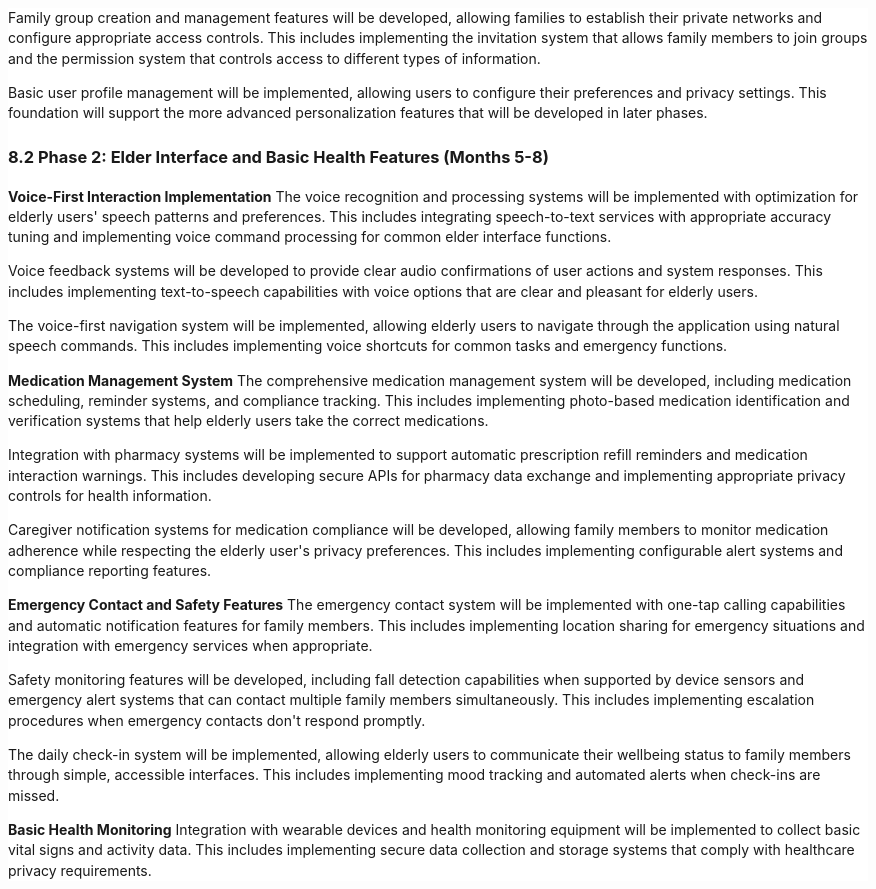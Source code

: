 Family group creation and management features will be developed, allowing families to establish their private networks and configure appropriate access controls. This includes implementing the invitation system that allows family members to join groups and the permission system that controls access to different types of information.

Basic user profile management will be implemented, allowing users to configure their preferences and privacy settings. This foundation will support the more advanced personalization features that will be developed in later phases.

### 8.2 Phase 2: Elder Interface and Basic Health Features (Months 5-8)

**Voice-First Interaction Implementation**
The voice recognition and processing systems will be implemented with optimization for elderly users' speech patterns and preferences. This includes integrating speech-to-text services with appropriate accuracy tuning and implementing voice command processing for common elder interface functions.

Voice feedback systems will be developed to provide clear audio confirmations of user actions and system responses. This includes implementing text-to-speech capabilities with voice options that are clear and pleasant for elderly users.

The voice-first navigation system will be implemented, allowing elderly users to navigate through the application using natural speech commands. This includes implementing voice shortcuts for common tasks and emergency functions.

**Medication Management System**
The comprehensive medication management system will be developed, including medication scheduling, reminder systems, and compliance tracking. This includes implementing photo-based medication identification and verification systems that help elderly users take the correct medications.

Integration with pharmacy systems will be implemented to support automatic prescription refill reminders and medication interaction warnings. This includes developing secure APIs for pharmacy data exchange and implementing appropriate privacy controls for health information.

Caregiver notification systems for medication compliance will be developed, allowing family members to monitor medication adherence while respecting the elderly user's privacy preferences. This includes implementing configurable alert systems and compliance reporting features.

**Emergency Contact and Safety Features**
The emergency contact system will be implemented with one-tap calling capabilities and automatic notification features for family members. This includes implementing location sharing for emergency situations and integration with emergency services when appropriate.

Safety monitoring features will be developed, including fall detection capabilities when supported by device sensors and emergency alert systems that can contact multiple family members simultaneously. This includes implementing escalation procedures when emergency contacts don't respond promptly.

The daily check-in system will be implemented, allowing elderly users to communicate their wellbeing status to family members through simple, accessible interfaces. This includes implementing mood tracking and automated alerts when check-ins are missed.

**Basic Health Monitoring**
Integration with wearable devices and health monitoring equipment will be implemented to collect basic vital signs and activity data. This includes implementing secure data collection and storage systems that comply with healthcare privacy requirements.
